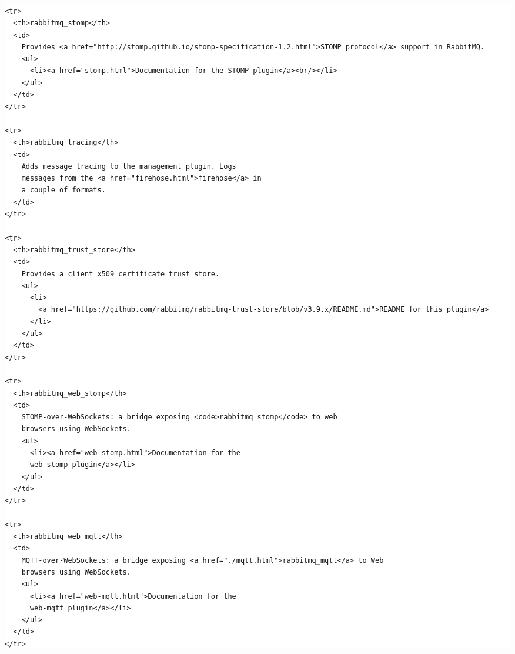     <tr>
      <th>rabbitmq_stomp</th>
      <td>
        Provides <a href="http://stomp.github.io/stomp-specification-1.2.html">STOMP protocol</a> support in RabbitMQ.
        <ul>
          <li><a href="stomp.html">Documentation for the STOMP plugin</a><br/></li>
        </ul>
      </td>
    </tr>

    <tr>
      <th>rabbitmq_tracing</th>
      <td>
        Adds message tracing to the management plugin. Logs
        messages from the <a href="firehose.html">firehose</a> in
        a couple of formats.
      </td>
    </tr>

    <tr>
      <th>rabbitmq_trust_store</th>
      <td>
        Provides a client x509 certificate trust store.
        <ul>
          <li>
            <a href="https://github.com/rabbitmq/rabbitmq-trust-store/blob/v3.9.x/README.md">README for this plugin</a>
          </li>
        </ul>
      </td>
    </tr>

    <tr>
      <th>rabbitmq_web_stomp</th>
      <td>
        STOMP-over-WebSockets: a bridge exposing <code>rabbitmq_stomp</code> to web
        browsers using WebSockets.
        <ul>
          <li><a href="web-stomp.html">Documentation for the
          web-stomp plugin</a></li>
        </ul>
      </td>
    </tr>

    <tr>
      <th>rabbitmq_web_mqtt</th>
      <td>
        MQTT-over-WebSockets: a bridge exposing <a href="./mqtt.html">rabbitmq_mqtt</a> to Web
        browsers using WebSockets.
        <ul>
          <li><a href="web-mqtt.html">Documentation for the
          web-mqtt plugin</a></li>
        </ul>
      </td>
    </tr>
